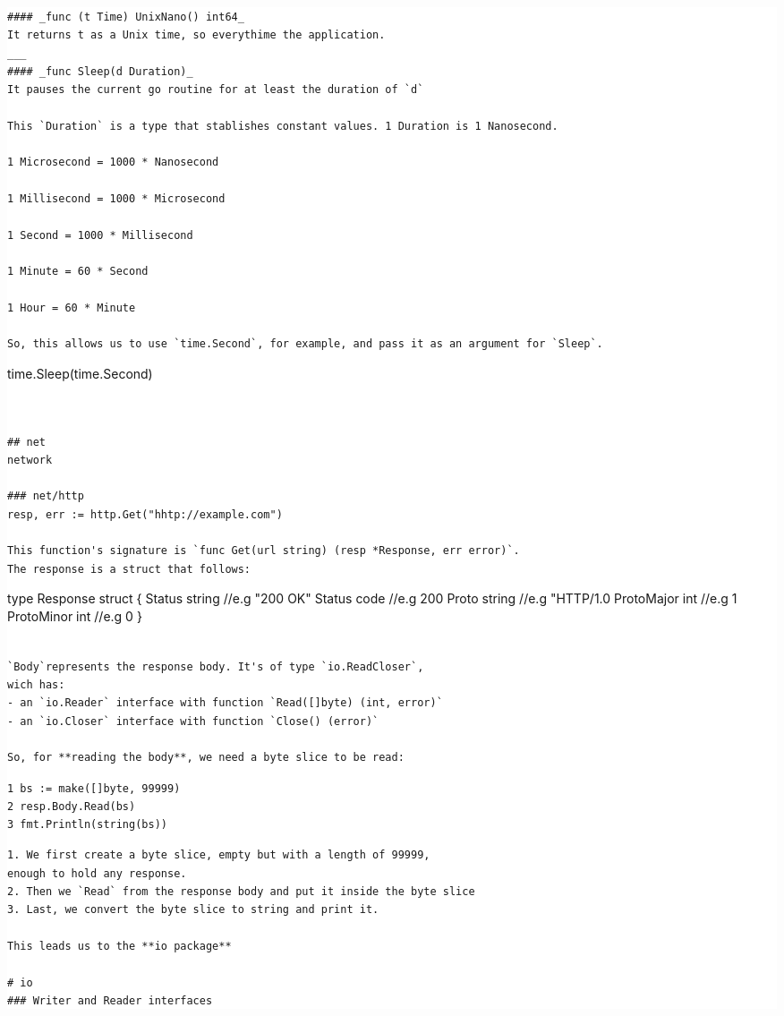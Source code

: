 ```
#### _func (t Time) UnixNano() int64_
It returns t as a Unix time, so everythime the application.
___
#### _func Sleep(d Duration)_
It pauses the current go routine for at least the duration of `d`

This `Duration` is a type that stablishes constant values. 1 Duration is 1 Nanosecond.

1 Microsecond = 1000 * Nanosecond

1 Millisecond = 1000 * Microsecond

1 Second = 1000 * Millisecond

1 Minute = 60 * Second

1 Hour = 60 * Minute

So, this allows us to use `time.Second`, for example, and pass it as an argument for `Sleep`.
```
time.Sleep(time.Second)
```


## net
network 

### net/http
resp, err := http.Get("hhtp://example.com")

This function's signature is `func Get(url string) (resp *Response, err error)`.
The response is a struct that follows:
```
type Response struct {
	Status string //e.g "200 OK"
	Status code //e.g 200
	Proto string //e.g  "HTTP/1.0
	ProtoMajor int //e.g 1
	ProtoMinor int //e.g 0
}
```

`Body`represents the response body. It's of type `io.ReadCloser`,
wich has:
- an `io.Reader` interface with function `Read([]byte) (int, error)`
- an `io.Closer` interface with function `Close() (error)`

So, for **reading the body**, we need a byte slice to be read:

```
	1 bs := make([]byte, 99999) 
	2 resp.Body.Read(bs) 
	3 fmt.Println(string(bs)) 
```
1. We first create a byte slice, empty but with a length of 99999,
enough to hold any response.
2. Then we `Read` from the response body and put it inside the byte slice
3. Last, we convert the byte slice to string and print it.

This leads us to the **io package**

# io
### Writer and Reader interfaces

```